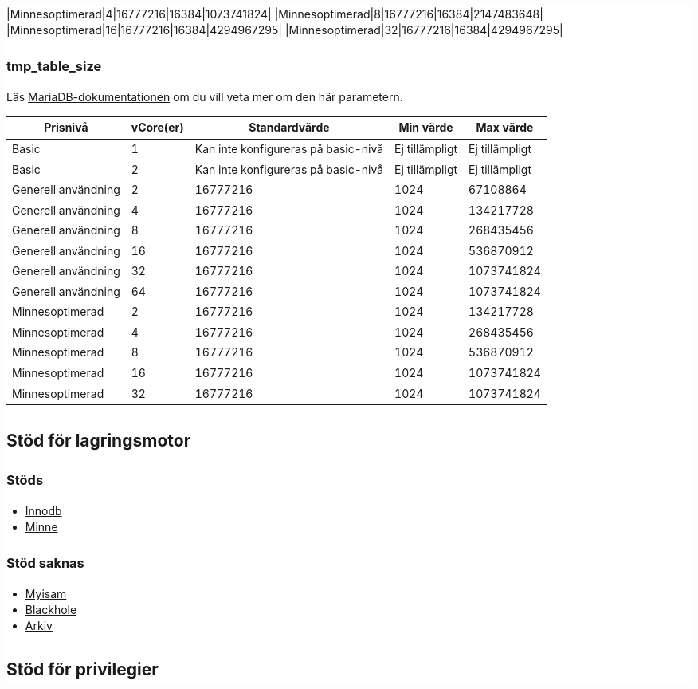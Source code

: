 |Minnesoptimerad|4|16777216|16384|1073741824|
|Minnesoptimerad|8|16777216|16384|2147483648|
|Minnesoptimerad|16|16777216|16384|4294967295|
|Minnesoptimerad|32|16777216|16384|4294967295|

### <a name="tmp_table_size"></a>tmp_table_size

Läs [MariaDB-dokumentationen](https://mariadb.com/kb/en/server-system-variables/#tmp_table_size) om du vill veta mer om den här parametern.

|**Prisnivå**|**vCore(er)**|**Standardvärde**|**Min värde**|**Max värde**|
|---|---|---|---|---|
|Basic|1|Kan inte konfigureras på basic-nivå|Ej tillämpligt|Ej tillämpligt|
|Basic|2|Kan inte konfigureras på basic-nivå|Ej tillämpligt|Ej tillämpligt|
|Generell användning|2|16777216|1024|67108864|
|Generell användning|4|16777216|1024|134217728|
|Generell användning|8|16777216|1024|268435456|
|Generell användning|16|16777216|1024|536870912|
|Generell användning|32|16777216|1024|1073741824|
|Generell användning|64|16777216|1024|1073741824|
|Minnesoptimerad|2|16777216|1024|134217728|
|Minnesoptimerad|4|16777216|1024|268435456|
|Minnesoptimerad|8|16777216|1024|536870912|
|Minnesoptimerad|16|16777216|1024|1073741824|
|Minnesoptimerad|32|16777216|1024|1073741824|

## <a name="storage-engine-support"></a>Stöd för lagringsmotor

### <a name="supported"></a>Stöds
- [Innodb](https://mariadb.com/kb/en/library/xtradb-and-innodb/)
- [Minne](https://mariadb.com/kb/en/library/memory-storage-engine/)

### <a name="unsupported"></a>Stöd saknas
- [Myisam](https://mariadb.com/kb/en/library/myisam-storage-engine/)
- [Blackhole](https://mariadb.com/kb/en/library/blackhole/)
- [Arkiv](https://mariadb.com/kb/en/library/archive/)

## <a name="privilege-support"></a>Stöd för privilegier
